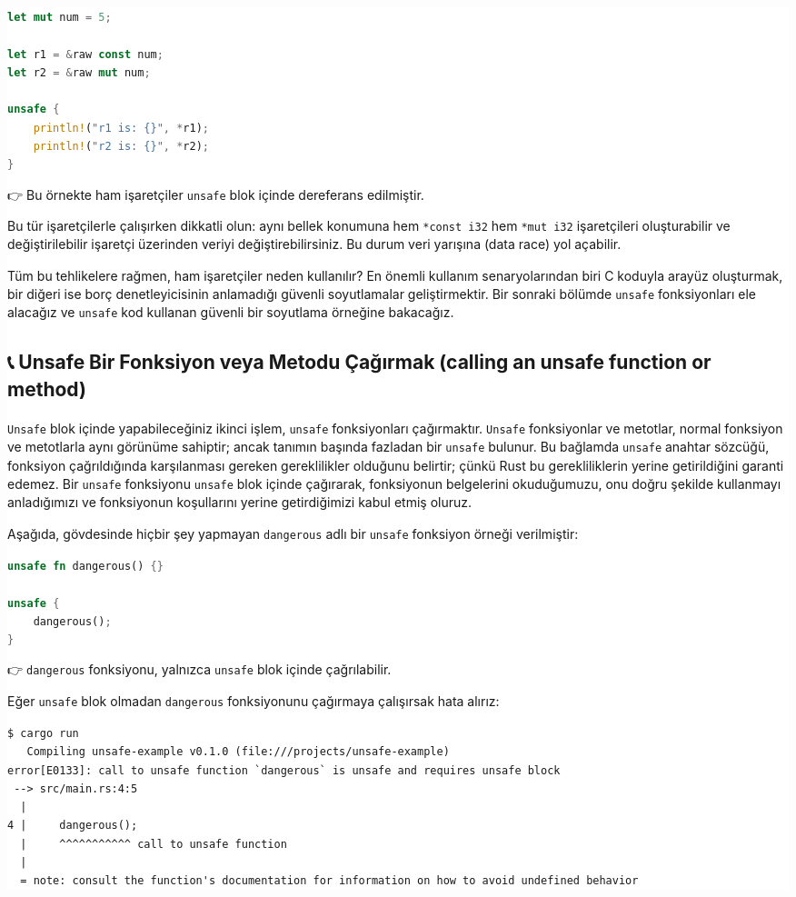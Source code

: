 ```rust
let mut num = 5;

let r1 = &raw const num;
let r2 = &raw mut num;

unsafe {
    println!("r1 is: {}", *r1);
    println!("r2 is: {}", *r2);
}
```

👉 Bu örnekte ham işaretçiler `unsafe` blok içinde dereferans edilmiştir.

Bu tür işaretçilerle çalışırken dikkatli olun: aynı bellek konumuna hem `*const i32` hem `*mut i32` işaretçileri oluşturabilir ve değiştirilebilir işaretçi üzerinden veriyi değiştirebilirsiniz. Bu durum veri yarışına (data race) yol açabilir.

Tüm bu tehlikelere rağmen, ham işaretçiler neden kullanılır? En önemli kullanım senaryolarından biri C koduyla arayüz oluşturmak, bir diğeri ise borç denetleyicisinin anlamadığı güvenli soyutlamalar geliştirmektir. Bir sonraki bölümde `unsafe` fonksiyonları ele alacağız ve `unsafe` kod kullanan güvenli bir soyutlama örneğine bakacağız.

## 📞 Unsafe Bir Fonksiyon veya Metodu Çağırmak (calling an unsafe function or method)

`Unsafe` blok içinde yapabileceğiniz ikinci işlem, `unsafe` fonksiyonları çağırmaktır. `Unsafe` fonksiyonlar ve metotlar, normal fonksiyon ve metotlarla aynı görünüme sahiptir; ancak tanımın başında fazladan bir `unsafe` bulunur. Bu bağlamda `unsafe` anahtar sözcüğü, fonksiyon çağrıldığında karşılanması gereken gereklilikler olduğunu belirtir; çünkü Rust bu gerekliliklerin yerine getirildiğini garanti edemez. Bir `unsafe` fonksiyonu `unsafe` blok içinde çağırarak, fonksiyonun belgelerini okuduğumuzu, onu doğru şekilde kullanmayı anladığımızı ve fonksiyonun koşullarını yerine getirdiğimizi kabul etmiş oluruz.

Aşağıda, gövdesinde hiçbir şey yapmayan `dangerous` adlı bir `unsafe` fonksiyon örneği verilmiştir:

```rust
unsafe fn dangerous() {}

unsafe {
    dangerous();
}
```

👉 `dangerous` fonksiyonu, yalnızca `unsafe` blok içinde çağrılabilir.

Eğer `unsafe` blok olmadan `dangerous` fonksiyonunu çağırmaya çalışırsak hata alırız:

```
$ cargo run
   Compiling unsafe-example v0.1.0 (file:///projects/unsafe-example)
error[E0133]: call to unsafe function `dangerous` is unsafe and requires unsafe block
 --> src/main.rs:4:5
  |
4 |     dangerous();
  |     ^^^^^^^^^^^ call to unsafe function
  |
  = note: consult the function's documentation for information on how to avoid undefined behavior
```

